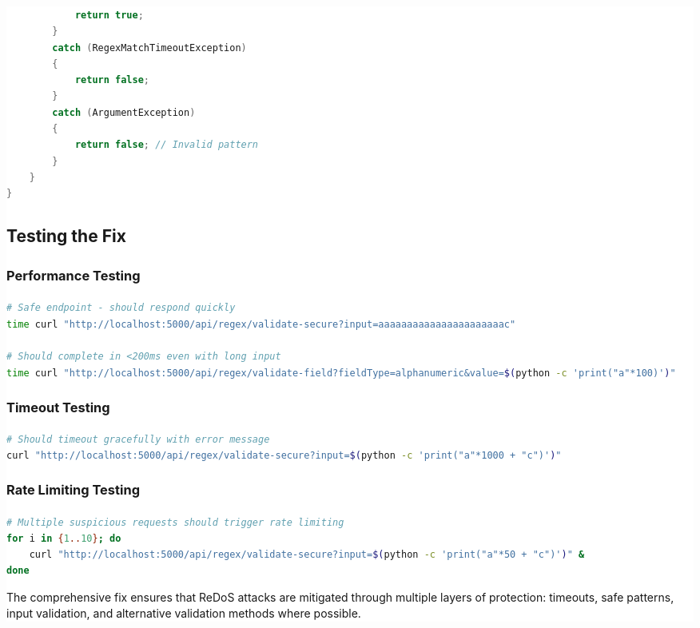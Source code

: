 ```csharp
            return true;
        }
        catch (RegexMatchTimeoutException)
        {
            return false;
        }
        catch (ArgumentException)
        {
            return false; // Invalid pattern
        }
    }
}
```

## Testing the Fix

### Performance Testing
```bash
# Safe endpoint - should respond quickly
time curl "http://localhost:5000/api/regex/validate-secure?input=aaaaaaaaaaaaaaaaaaaaaac"

# Should complete in <200ms even with long input
time curl "http://localhost:5000/api/regex/validate-field?fieldType=alphanumeric&value=$(python -c 'print("a"*100)')"
```

### Timeout Testing
```bash
# Should timeout gracefully with error message
curl "http://localhost:5000/api/regex/validate-secure?input=$(python -c 'print("a"*1000 + "c")')"
```

### Rate Limiting Testing
```bash
# Multiple suspicious requests should trigger rate limiting
for i in {1..10}; do
    curl "http://localhost:5000/api/regex/validate-secure?input=$(python -c 'print("a"*50 + "c")')" &
done
```

The comprehensive fix ensures that ReDoS attacks are mitigated through multiple layers of protection: timeouts, safe patterns, input validation, and alternative validation methods where possible.
